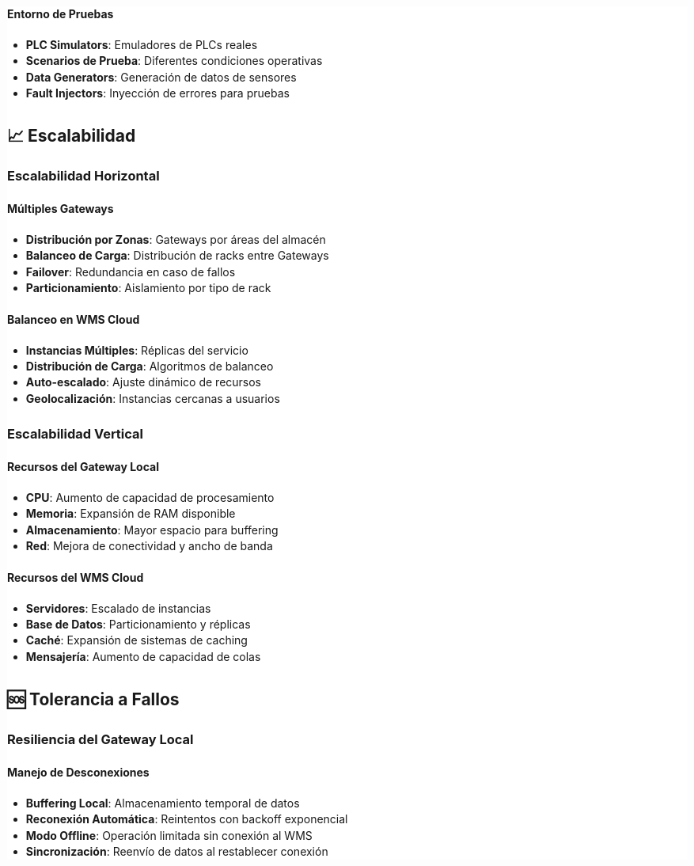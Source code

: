 #### Entorno de Pruebas

- **PLC Simulators**: Emuladores de PLCs reales
- **Scenarios de Prueba**: Diferentes condiciones operativas
- **Data Generators**: Generación de datos de sensores
- **Fault Injectors**: Inyección de errores para pruebas

## 📈 Escalabilidad

### Escalabilidad Horizontal

#### Múltiples Gateways

- **Distribución por Zonas**: Gateways por áreas del almacén
- **Balanceo de Carga**: Distribución de racks entre Gateways
- **Failover**: Redundancia en caso de fallos
- **Particionamiento**: Aislamiento por tipo de rack

#### Balanceo en WMS Cloud

- **Instancias Múltiples**: Réplicas del servicio
- **Distribución de Carga**: Algoritmos de balanceo
- **Auto-escalado**: Ajuste dinámico de recursos
- **Geolocalización**: Instancias cercanas a usuarios

### Escalabilidad Vertical

#### Recursos del Gateway Local

- **CPU**: Aumento de capacidad de procesamiento
- **Memoria**: Expansión de RAM disponible
- **Almacenamiento**: Mayor espacio para buffering
- **Red**: Mejora de conectividad y ancho de banda

#### Recursos del WMS Cloud

- **Servidores**: Escalado de instancias
- **Base de Datos**: Particionamiento y réplicas
- **Caché**: Expansión de sistemas de caching
- **Mensajería**: Aumento de capacidad de colas

## 🆘 Tolerancia a Fallos

### Resiliencia del Gateway Local

#### Manejo de Desconexiones

- **Buffering Local**: Almacenamiento temporal de datos
- **Reconexión Automática**: Reintentos con backoff exponencial
- **Modo Offline**: Operación limitada sin conexión al WMS
- **Sincronización**: Reenvío de datos al restablecer conexión
